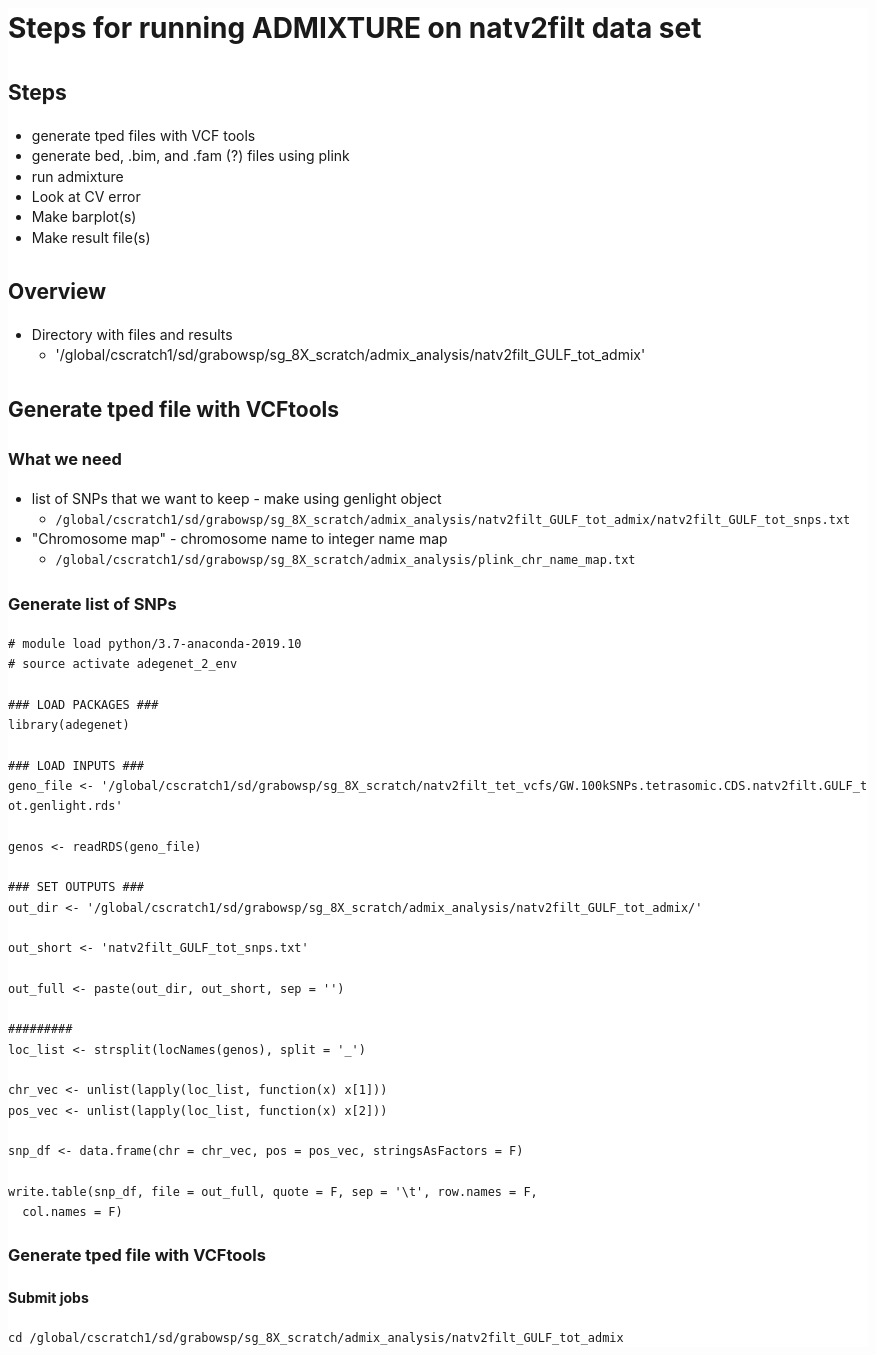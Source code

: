 # Steps for running ADMIXTURE on natv2filt data set

## Steps
* generate tped files with VCF tools
* generate bed, .bim, and .fam (?) files using plink
* run admixture
* Look at CV error
* Make barplot(s)
* Make result file(s)

## Overview
* Directory with files and results
  * '/global/cscratch1/sd/grabowsp/sg_8X_scratch/admix_analysis/natv2filt_GULF_tot_admix'

## Generate tped file with VCFtools
### What we need
* list of SNPs that we want to keep - make using genlight object
  * `/global/cscratch1/sd/grabowsp/sg_8X_scratch/admix_analysis/natv2filt_GULF_tot_admix/natv2filt_GULF_tot_snps.txt`
* "Chromosome map" - chromosome name to integer name map
  * `/global/cscratch1/sd/grabowsp/sg_8X_scratch/admix_analysis/plink_chr_name_map.txt`

### Generate list of SNPs
```
# module load python/3.7-anaconda-2019.10
# source activate adegenet_2_env

### LOAD PACKAGES ###
library(adegenet)

### LOAD INPUTS ###
geno_file <- '/global/cscratch1/sd/grabowsp/sg_8X_scratch/natv2filt_tet_vcfs/GW.100kSNPs.tetrasomic.CDS.natv2filt.GULF_tot.genlight.rds'

genos <- readRDS(geno_file)

### SET OUTPUTS ###
out_dir <- '/global/cscratch1/sd/grabowsp/sg_8X_scratch/admix_analysis/natv2filt_GULF_tot_admix/'

out_short <- 'natv2filt_GULF_tot_snps.txt'

out_full <- paste(out_dir, out_short, sep = '')

#########
loc_list <- strsplit(locNames(genos), split = '_')

chr_vec <- unlist(lapply(loc_list, function(x) x[1]))
pos_vec <- unlist(lapply(loc_list, function(x) x[2]))

snp_df <- data.frame(chr = chr_vec, pos = pos_vec, stringsAsFactors = F)

write.table(snp_df, file = out_full, quote = F, sep = '\t', row.names = F,
  col.names = F)

```
### Generate tped file with VCFtools
#### Submit jobs
```
cd /global/cscratch1/sd/grabowsp/sg_8X_scratch/admix_analysis/natv2filt_GULF_tot_admix 
```